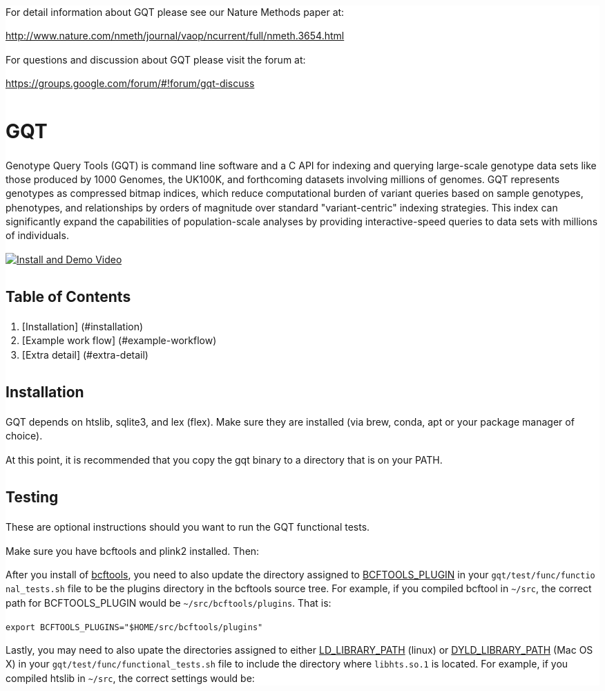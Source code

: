 For detail information about GQT please see our Nature Methods paper at:

http://www.nature.com/nmeth/journal/vaop/ncurrent/full/nmeth.3654.html

For questions and discussion about GQT please visit the forum at: 

https://groups.google.com/forum/#!forum/gqt-discuss

GQT
========
Genotype Query Tools (GQT) is command line software and a C API for indexing 
and querying large-scale genotype data sets like those produced by 1000 Genomes,
the UK100K, and forthcoming datasets involving millions of genomes. GQT 
represents genotypes as compressed bitmap indices, which reduce 
computational burden of variant queries based on sample genotypes, 
phenotypes, and relationships by orders of magnitude over standard "variant-centric"
indexing strategies. This index can significantly expand the capabilities of 
population-scale analyses by providing interactive-speed queries to data sets 
with millions of individuals. 

[![Install and Demo Video](http://layerlab.org/gqt/GQT_SS.png)](http://www.youtube.com/watch?v=floxSA2OoM8)


## Table of Contents
1. [Installation] (#installation)
2. [Example work flow] (#example-workflow)
2. [Extra detail] (#extra-detail)

## Installation

GQT depends on htslib, sqlite3, and lex (flex). Make sure they are installed (via brew, conda, apt or your package manager of choice).

At this point, it is recommended that you copy the gqt binary to a directory that is on your PATH.

## Testing

These are optional instructions should you want to run the GQT functional tests.

Make sure you have bcftools and plink2 installed. Then:

After you install of [bcftools](https://github.com/samtools/bcftools),
you need to also update the directory assigned to [BCFTOOLS_PLUGIN](https://github.com/ryanlayer/gqt/blob/master/test/func/functional_tests.sh#L510) in your `gqt/test/func/functional_tests.sh`
file to be the plugins directory in the bcftools source tree. For example, if you compiled bcftool
in `~/src`, the correct path for BCFTOOLS_PLUGIN would be `~/src/bcftools/plugins`. That is:

    export BCFTOOLS_PLUGINS="$HOME/src/bcftools/plugins"

Lastly, you may need to also upate the directories assigned to either [LD_LIBRARY_PATH](https://github.com/ryanlayer/gqt/blob/master/test/func/functional_tests.sh#L511) (linux)
or [DYLD_LIBRARY_PATH](https://github.com/ryanlayer/gqt/blob/master/test/func/functional_tests.sh#L512) (Mac OS X) in your `gqt/test/func/functional_tests.sh` file to include the directory where `libhts.so.1` is located. For example, if you compiled htslib in `~/src`, the correct settings would be:
    